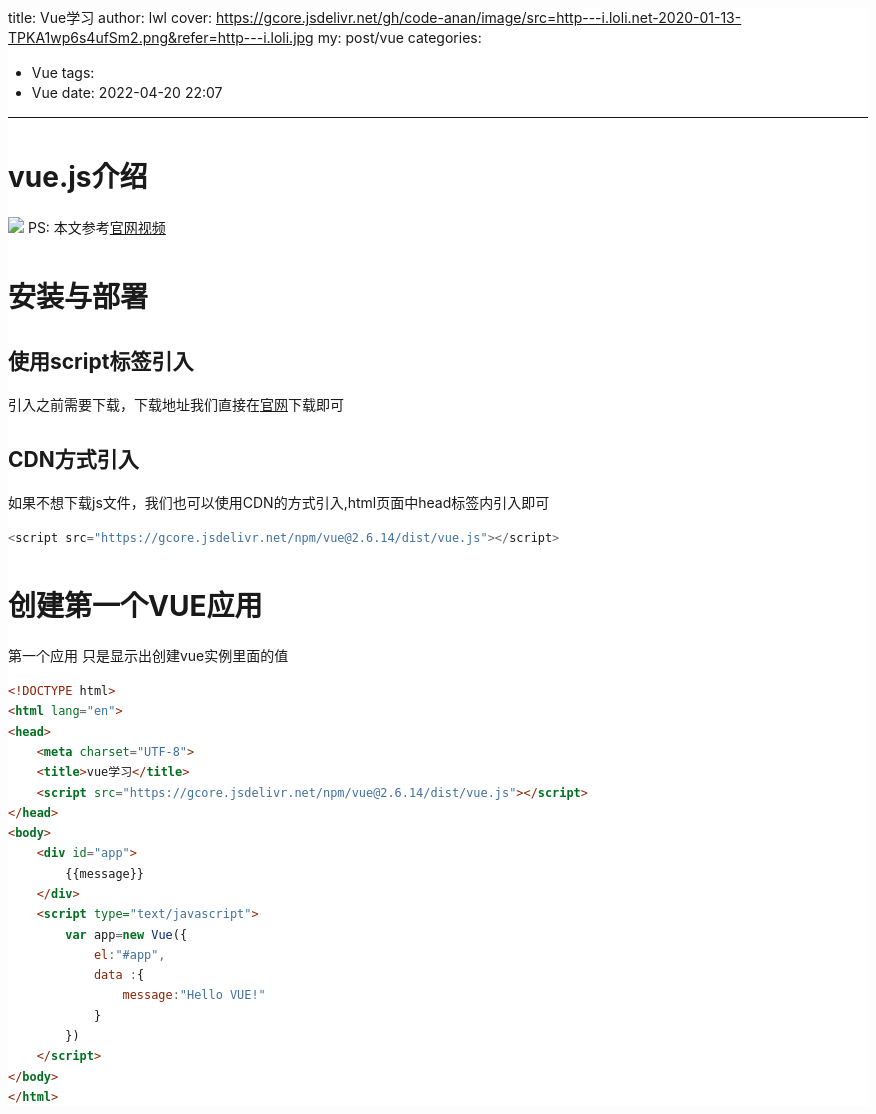 title: Vue学习
author: lwl
cover: https://gcore.jsdelivr.net/gh/code-anan/image/src=http---i.loli.net-2020-01-13-TPKA1wp6s4ufSm2.png&refer=http---i.loli.jpg
my: post/vue
categories:
  - Vue
tags:
  - Vue
date: 2022-04-20 22:07
---

# vue.js介绍

![](https://gcore.jsdelivr.net/gh/code-anan/image/20220114142235.png)
PS: 本文参考[官网视频](https://learning.dcloud.io/#/?vid=0)

# 安装与部署

## 使用script标签引入

引入之前需要下载，下载地址我们直接在[官网](https://cn.vuejs.org/v2/guide/installation.html#%E7%9B%B4%E6%8E%A5%E7%94%A8-lt-script-gt-%E5%BC%95%E5%85%A5)下载即可

## CDN方式引入

如果不想下载js文件，我们也可以使用CDN的方式引入,html页面中head标签内引入即可

```js
<script src="https://gcore.jsdelivr.net/npm/vue@2.6.14/dist/vue.js"></script>
```

# 创建第一个VUE应用

第一个应用 只是显示出创建vue实例里面的值

```html
<!DOCTYPE html>
<html lang="en">
<head>
    <meta charset="UTF-8">
    <title>vue学习</title>
    <script src="https://gcore.jsdelivr.net/npm/vue@2.6.14/dist/vue.js"></script>
</head>
<body>
    <div id="app">
        {{message}}
    </div>
    <script type="text/javascript">
        var app=new Vue({
            el:"#app",
            data :{
                message:"Hello VUE!"
            }
        })
    </script>
</body>
</html>
```
